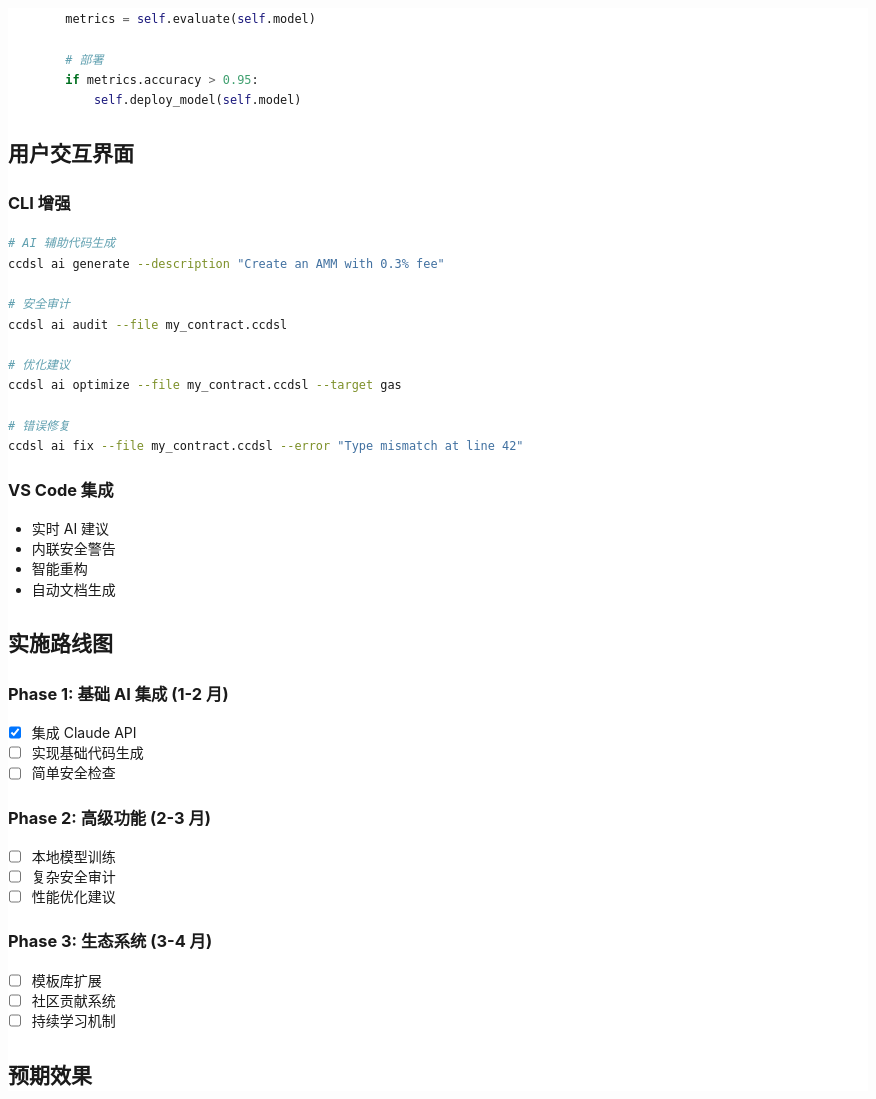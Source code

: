 ```python
        metrics = self.evaluate(self.model)
        
        # 部署
        if metrics.accuracy > 0.95:
            self.deploy_model(self.model)
```

## 用户交互界面

### CLI 增强
```bash
# AI 辅助代码生成
ccdsl ai generate --description "Create an AMM with 0.3% fee"

# 安全审计
ccdsl ai audit --file my_contract.ccdsl

# 优化建议
ccdsl ai optimize --file my_contract.ccdsl --target gas

# 错误修复
ccdsl ai fix --file my_contract.ccdsl --error "Type mismatch at line 42"
```

### VS Code 集成
- 实时 AI 建议
- 内联安全警告
- 智能重构
- 自动文档生成

## 实施路线图

### Phase 1: 基础 AI 集成 (1-2 月)
- [x] 集成 Claude API
- [ ] 实现基础代码生成
- [ ] 简单安全检查

### Phase 2: 高级功能 (2-3 月)
- [ ] 本地模型训练
- [ ] 复杂安全审计
- [ ] 性能优化建议

### Phase 3: 生态系统 (3-4 月)
- [ ] 模板库扩展
- [ ] 社区贡献系统
- [ ] 持续学习机制

## 预期效果
